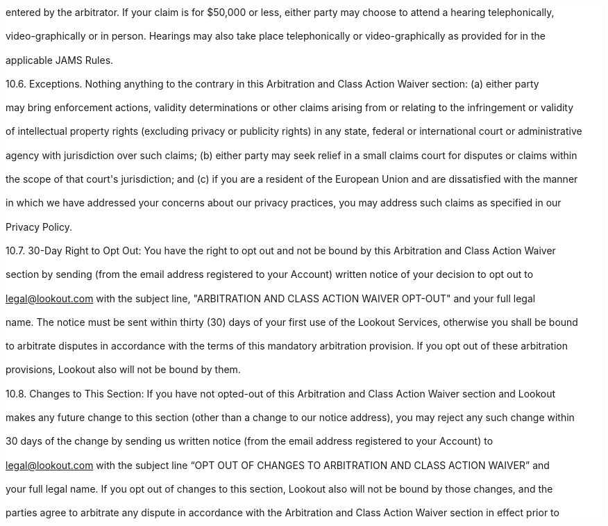 entered by the arbitrator. If your claim is for $50,000 or less, either party may choose to attend a hearing telephonically,

video-graphically or in person. Hearings may also take place telephonically or video-graphically as provided for in the

applicable JAMS Rules.

10.6. Exceptions. Nothing anything to the contrary in this Arbitration and Class Action Waiver section: (a) either party

may bring enforcement actions, validity determinations or other claims arising from or relating to the infringement or validity

of intellectual property rights (excluding privacy or publicity rights) in any state, federal or international court or administrative

agency with jurisdiction over such claims; (b) either party may seek relief in a small claims court for disputes or claims within

the scope of that court's jurisdiction; and (c) if you are a resident of the European Union and are dissatisfied with the manner

in which we have addressed your concerns about our privacy practices, you may address such claims as specified in our

Privacy Policy.

10.7. 30-Day Right to Opt Out: You have the right to opt out and not be bound by this Arbitration and Class Action Waiver

section by sending (from the email address registered to your Account) written notice of your decision to opt out to

legal@lookout.com with the subject line, "ARBITRATION AND CLASS ACTION WAIVER OPT-OUT" and your full legal

name. The notice must be sent within thirty (30) days of your first use of the Lookout Services, otherwise you shall be bound

to arbitrate disputes in accordance with the terms of this mandatory arbitration provision. If you opt out of these arbitration

provisions, Lookout also will not be bound by them.

10.8. Changes to This Section: If you have not opted-out of this Arbitration and Class Action Waiver section and Lookout

makes any future change to this section (other than a change to our notice address), you may reject any such change within

30 days of the change by sending us written notice (from the email address registered to your Account) to

legal@lookout.com with the subject line “OPT OUT OF CHANGES TO ARBITRATION AND CLASS ACTION WAIVER” and

your full legal name. If you opt out of changes to this section, Lookout also will not be bound by those changes, and the

parties agree to arbitrate any dispute in accordance with the Arbitration and Class Action Waiver section in effect prior to

